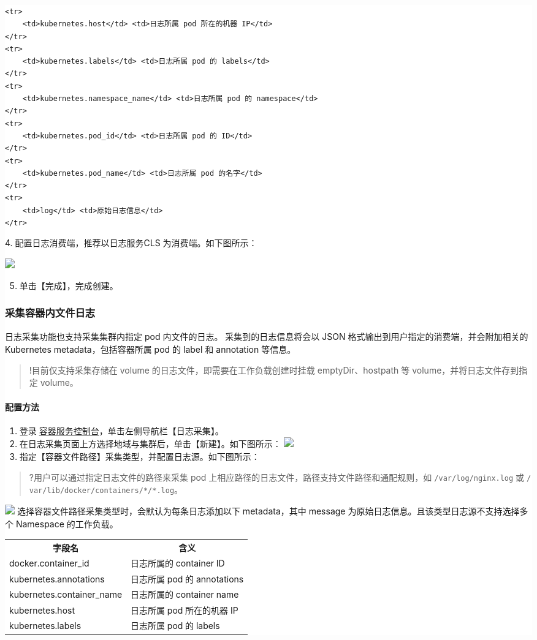 	<tr>
		<td>kubernetes.host</td> <td>日志所属 pod 所在的机器 IP</td>
	</tr>
	<tr>
		<td>kubernetes.labels</td> <td>日志所属 pod 的 labels</td>
	</tr>
	<tr>
		<td>kubernetes.namespace_name</td> <td>日志所属 pod 的 namespace</td>
	</tr>
	<tr>
		<td>kubernetes.pod_id</td> <td>日志所属 pod 的 ID</td>
	</tr>
	<tr>
		<td>kubernetes.pod_name</td> <td>日志所属 pod 的名字</td>
	</tr>
	<tr>
		<td>log</td> <td>原始日志信息</td>
	</tr>
</table>
4. 配置日志消费端，推荐以日志服务CLS 为消费端。如下图所示：

![](https://main.qcloudimg.com/raw/2a6f0cbb9efcc749f78bc531076b865d.png)

5. 单击【完成】，完成创建。



<span id="insideDocker"></span>
### 采集容器内文件日志 
日志采集功能也支持采集集群内指定 pod 内文件的日志。
采集到的日志信息将会以 JSON 格式输出到用户指定的消费端，并会附加相关的 Kubernetes metadata，包括容器所属 pod 的 label 和 annotation 等信息。
>!目前仅支持采集存储在 volume 的日志文件，即需要在工作负载创建时挂载 emptyDir、hostpath 等 volume，并将日志文件存到指定 volume。


#### 配置方法
1. 登录 [容器服务控制台](https://console.cloud.tencent.com/tke2)，单击左侧导航栏【日志采集】。
2. 在日志采集页面上方选择地域与集群后，单击【新建】。如下图所示：
![](https://main.qcloudimg.com/raw/31e736aeb7c96977d2978eff5e9b83ba.png)
3. 指定【容器文件路径】采集类型，并配置日志源。如下图所示：
>?用户可以通过指定日志文件的路径来采集 pod 上相应路径的日志文件，路径支持文件路径和通配规则，如 `/var/log/nginx.log` 或 `/var/lib/docker/containers/*/*.log`。
>
![](https://main.qcloudimg.com/raw/42b80d3b0ee85a4898a7ab1bf13352c6.png)
选择容器文件路径采集类型时，会默认为每条日志添加以下 metadata，其中 message 为原始日志信息。且该类型日志源不支持选择多个 Namespace 的工作负载。
<table>
	<tr>
		<th>字段名</th> <th>含义</th>
	</tr>
	<tr>
		<td>docker.container_id</td> <td>日志所属的 container ID</td>
	</tr>
	<tr>
		<td>kubernetes.annotations </td> <td>日志所属 pod 的 annotations</td>
	</tr>
	<tr>
		<td>kubernetes.container_name</td> <td>日志所属的 container name</td>
	</tr>
	<tr>
		<td>kubernetes.host</td> <td>日志所属 pod 所在的机器 IP</td>
	</tr>
	<tr>
		<td>kubernetes.labels</td> <td>日志所属 pod 的 labels</td>
	</tr>
	<tr>